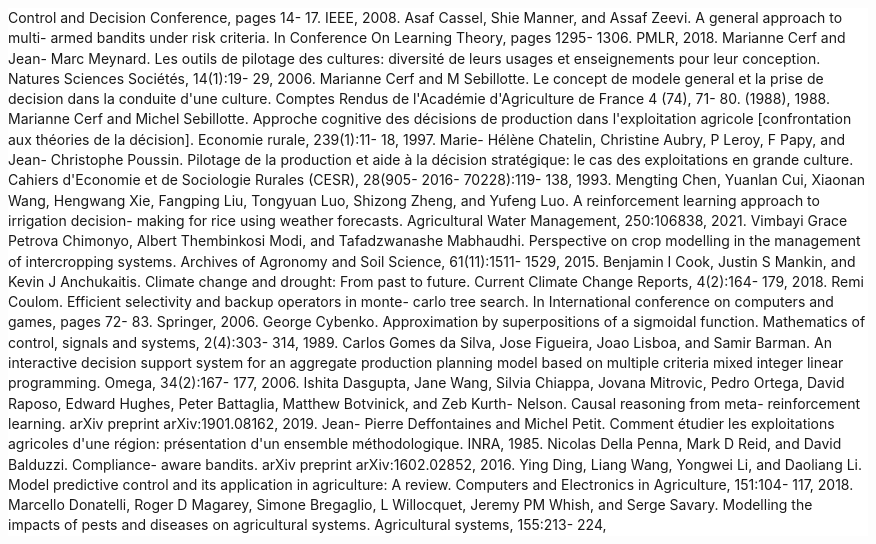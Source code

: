 Control and Decision Conference, pages 14- 17. IEEE, 2008. Asaf Cassel, Shie Manner, and Assaf Zeevi. A general approach to multi- armed bandits under risk criteria. In Conference On Learning Theory, pages 1295- 1306. PMLR, 2018. Marianne Cerf and Jean- Marc Meynard. Les outils de pilotage des cultures: diversité de leurs usages et enseignements pour leur conception. Natures Sciences Sociétés, 14(1):19- 29, 2006. Marianne Cerf and M Sebillotte. Le concept de modele general et la prise de decision dans la conduite d'une culture. Comptes Rendus de l'Académie d'Agriculture de France 4 (74), 71- 80. (1988), 1988. Marianne Cerf and Michel Sebillotte. Approche cognitive des décisions de production dans l'exploitation agricole [confrontation aux théories de la décision]. Economie rurale, 239(1):11- 18, 1997. Marie- Hélène Chatelin, Christine Aubry, P Leroy, F Papy, and Jean- Christophe Poussin. Pilotage de la production et aide à la décision stratégique: le cas des exploitations en grande culture. Cahiers d'Economie et de Sociologie Rurales (CESR), 28(905- 2016- 70228):119- 138, 1993. Mengting Chen, Yuanlan Cui, Xiaonan Wang, Hengwang Xie, Fangping Liu, Tongyuan Luo, Shizong Zheng, and Yufeng Luo. A reinforcement learning approach to irrigation decision- making for rice using weather forecasts. Agricultural Water Management, 250:106838, 2021. Vimbayi Grace Petrova Chimonyo, Albert Thembinkosi Modi, and Tafadzwanashe Mabhaudhi. Perspective on crop modelling in the management of intercropping systems. Archives of Agronomy and Soil Science, 61(11):1511- 1529, 2015. Benjamin I Cook, Justin S Mankin, and Kevin J Anchukaitis. Climate change and drought: From past to future. Current Climate Change Reports, 4(2):164- 179, 2018. Remi Coulom. Efficient selectivity and backup operators in monte- carlo tree search. In International conference on computers and games, pages 72- 83. Springer, 2006. George Cybenko. Approximation by superpositions of a sigmoidal function. Mathematics of control, signals and systems, 2(4):303- 314, 1989. Carlos Gomes da Silva, Jose Figueira, Joao Lisboa, and Samir Barman. An interactive decision support system for an aggregate production planning model based on multiple criteria mixed integer linear programming. Omega, 34(2):167- 177, 2006. Ishita Dasgupta, Jane Wang, Silvia Chiappa, Jovana Mitrovic, Pedro Ortega, David Raposo, Edward Hughes, Peter Battaglia, Matthew Botvinick, and Zeb Kurth- Nelson. Causal reasoning from meta- reinforcement learning. arXiv preprint arXiv:1901.08162, 2019. Jean- Pierre Deffontaines and Michel Petit. Comment étudier les exploitations agricoles d'une région: présentation d'un ensemble méthodologique. INRA, 1985. Nicolas Della Penna, Mark D Reid, and David Balduzzi. Compliance- aware bandits. arXiv preprint arXiv:1602.02852, 2016. Ying Ding, Liang Wang, Yongwei Li, and Daoliang Li. Model predictive control and its application in agriculture: A review. Computers and Electronics in Agriculture, 151:104- 117, 2018. Marcello Donatelli, Roger D Magarey, Simone Bregaglio, L Willocquet, Jeremy PM Whish, and Serge Savary. Modelling the impacts of pests and diseases on agricultural systems. Agricultural systems, 155:213- 224,

